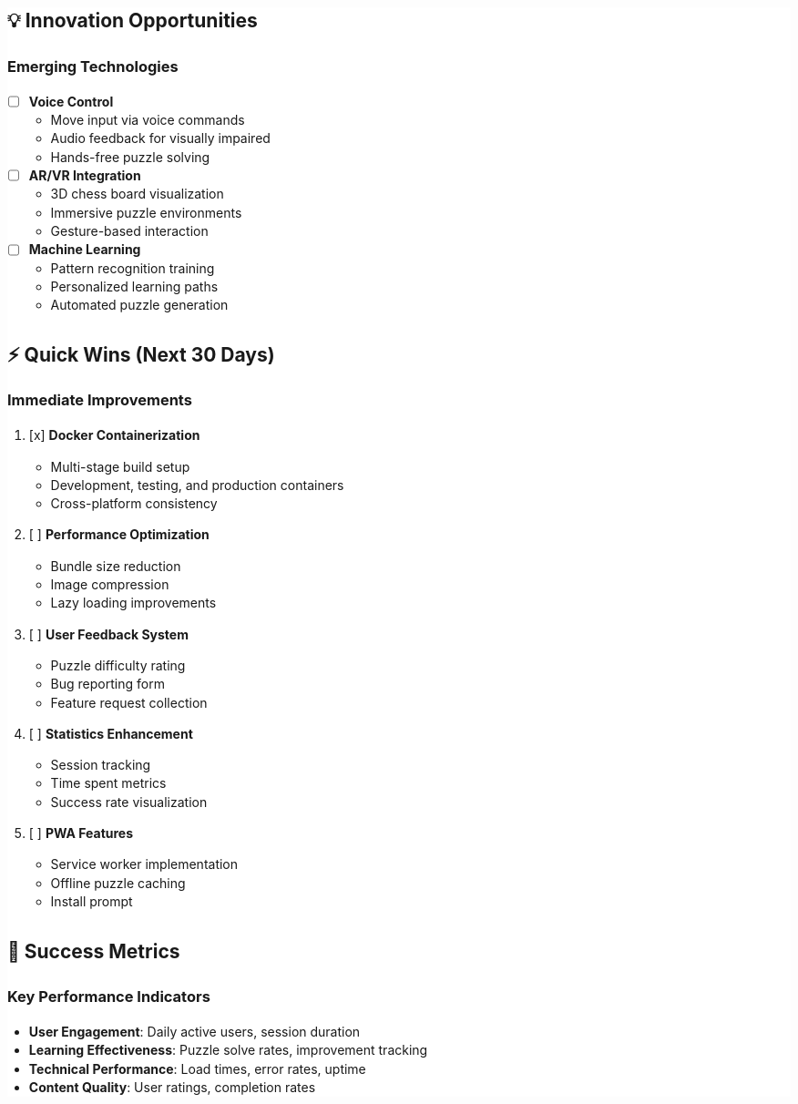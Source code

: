 ## 💡 Innovation Opportunities

### Emerging Technologies
- [ ] **Voice Control**
  - Move input via voice commands
  - Audio feedback for visually impaired
  - Hands-free puzzle solving
- [ ] **AR/VR Integration**
  - 3D chess board visualization
  - Immersive puzzle environments
  - Gesture-based interaction
- [ ] **Machine Learning**
  - Pattern recognition training
  - Personalized learning paths
  - Automated puzzle generation

## ⚡ Quick Wins (Next 30 Days)

### Immediate Improvements
1. [x] **Docker Containerization**
   - Multi-stage build setup
   - Development, testing, and production containers
   - Cross-platform consistency

2. [ ] **Performance Optimization**
   - Bundle size reduction
   - Image compression
   - Lazy loading improvements

3. [ ] **User Feedback System**
   - Puzzle difficulty rating
   - Bug reporting form
   - Feature request collection

4. [ ] **Statistics Enhancement**
   - Session tracking
   - Time spent metrics
   - Success rate visualization

5. [ ] **PWA Features**
   - Service worker implementation
   - Offline puzzle caching
   - Install prompt

## 🎯 Success Metrics

### Key Performance Indicators
- **User Engagement**: Daily active users, session duration
- **Learning Effectiveness**: Puzzle solve rates, improvement tracking
- **Technical Performance**: Load times, error rates, uptime
- **Content Quality**: User ratings, completion rates
